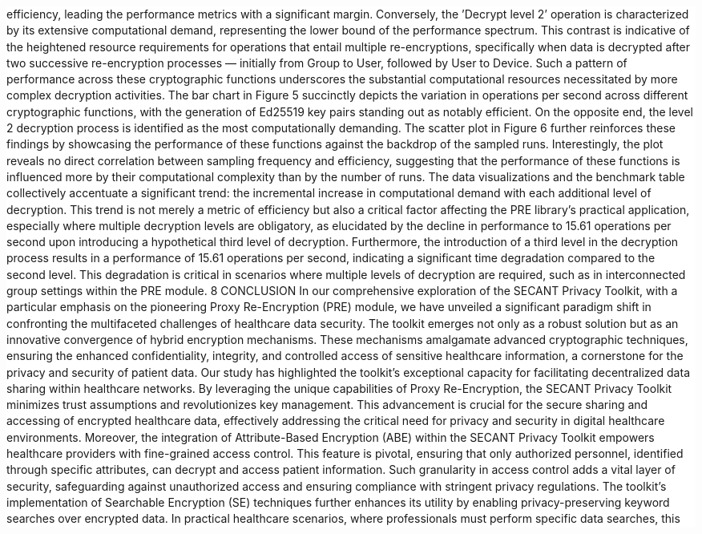 efficiency, leading the performance metrics with a significant margin. Conversely, the ’Decrypt level 2’ operation is characterized
by its extensive computational demand, representing the lower
bound of the performance spectrum. This contrast is indicative of
the heightened resource requirements for operations that entail
multiple re-encryptions, specifically when data is decrypted after
two successive re-encryption processes — initially from Group to
User, followed by User to Device. Such a pattern of performance
across these cryptographic functions underscores the substantial
computational resources necessitated by more complex decryption
activities.
The bar chart in Figure 5 succinctly depicts the variation in operations per second across different cryptographic functions, with the
generation of Ed25519 key pairs standing out as notably efficient.
On the opposite end, the level 2 decryption process is identified as
the most computationally demanding. The scatter plot in Figure 6
further reinforces these findings by showcasing the performance
of these functions against the backdrop of the sampled runs. Interestingly, the plot reveals no direct correlation between sampling
frequency and efficiency, suggesting that the performance of these
functions is influenced more by their computational complexity
than by the number of runs.
The data visualizations and the benchmark table collectively
accentuate a significant trend: the incremental increase in computational demand with each additional level of decryption. This trend
is not merely a metric of efficiency but also a critical factor affecting
the PRE library’s practical application, especially where multiple
decryption levels are obligatory, as elucidated by the decline in
performance to 15.61 operations per second upon introducing a
hypothetical third level of decryption.
Furthermore, the introduction of a third level in the decryption
process results in a performance of 15.61 operations per second,
indicating a significant time degradation compared to the second
level. This degradation is critical in scenarios where multiple levels
of decryption are required, such as in interconnected group settings
within the PRE module.
8 CONCLUSION
In our comprehensive exploration of the SECANT Privacy Toolkit,
with a particular emphasis on the pioneering Proxy Re-Encryption
(PRE) module, we have unveiled a significant paradigm shift in
confronting the multifaceted challenges of healthcare data security.
The toolkit emerges not only as a robust solution but as an innovative convergence of hybrid encryption mechanisms. These mechanisms amalgamate advanced cryptographic techniques, ensuring
the enhanced confidentiality, integrity, and controlled access of
sensitive healthcare information, a cornerstone for the privacy and
security of patient data. Our study has highlighted the toolkit’s exceptional capacity for facilitating decentralized data sharing within
healthcare networks. By leveraging the unique capabilities of Proxy
Re-Encryption, the SECANT Privacy Toolkit minimizes trust assumptions and revolutionizes key management. This advancement
is crucial for the secure sharing and accessing of encrypted healthcare data, effectively addressing the critical need for privacy and
security in digital healthcare environments. Moreover, the integration of Attribute-Based Encryption (ABE) within the SECANT
Privacy Toolkit empowers healthcare providers with fine-grained
access control. This feature is pivotal, ensuring that only authorized
personnel, identified through specific attributes, can decrypt and
access patient information. Such granularity in access control adds
a vital layer of security, safeguarding against unauthorized access
and ensuring compliance with stringent privacy regulations. The
toolkit’s implementation of Searchable Encryption (SE) techniques
further enhances its utility by enabling privacy-preserving keyword searches over encrypted data. In practical healthcare scenarios, where professionals must perform specific data searches, this